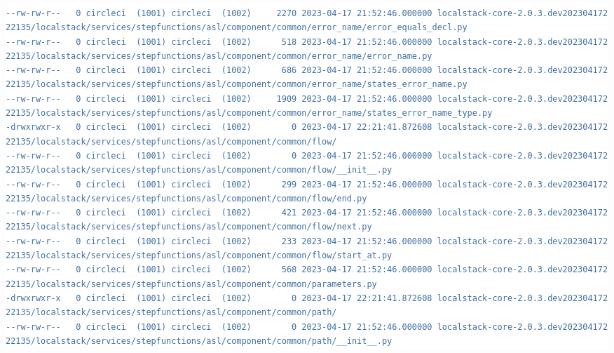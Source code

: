```diff
--rw-rw-r--   0 circleci  (1001) circleci  (1002)     2270 2023-04-17 21:52:46.000000 localstack-core-2.0.3.dev20230417222135/localstack/services/stepfunctions/asl/component/common/error_name/error_equals_decl.py
--rw-rw-r--   0 circleci  (1001) circleci  (1002)      518 2023-04-17 21:52:46.000000 localstack-core-2.0.3.dev20230417222135/localstack/services/stepfunctions/asl/component/common/error_name/error_name.py
--rw-rw-r--   0 circleci  (1001) circleci  (1002)      686 2023-04-17 21:52:46.000000 localstack-core-2.0.3.dev20230417222135/localstack/services/stepfunctions/asl/component/common/error_name/states_error_name.py
--rw-rw-r--   0 circleci  (1001) circleci  (1002)     1909 2023-04-17 21:52:46.000000 localstack-core-2.0.3.dev20230417222135/localstack/services/stepfunctions/asl/component/common/error_name/states_error_name_type.py
-drwxrwxr-x   0 circleci  (1001) circleci  (1002)        0 2023-04-17 22:21:41.872608 localstack-core-2.0.3.dev20230417222135/localstack/services/stepfunctions/asl/component/common/flow/
--rw-rw-r--   0 circleci  (1001) circleci  (1002)        0 2023-04-17 21:52:46.000000 localstack-core-2.0.3.dev20230417222135/localstack/services/stepfunctions/asl/component/common/flow/__init__.py
--rw-rw-r--   0 circleci  (1001) circleci  (1002)      299 2023-04-17 21:52:46.000000 localstack-core-2.0.3.dev20230417222135/localstack/services/stepfunctions/asl/component/common/flow/end.py
--rw-rw-r--   0 circleci  (1001) circleci  (1002)      421 2023-04-17 21:52:46.000000 localstack-core-2.0.3.dev20230417222135/localstack/services/stepfunctions/asl/component/common/flow/next.py
--rw-rw-r--   0 circleci  (1001) circleci  (1002)      233 2023-04-17 21:52:46.000000 localstack-core-2.0.3.dev20230417222135/localstack/services/stepfunctions/asl/component/common/flow/start_at.py
--rw-rw-r--   0 circleci  (1001) circleci  (1002)      568 2023-04-17 21:52:46.000000 localstack-core-2.0.3.dev20230417222135/localstack/services/stepfunctions/asl/component/common/parameters.py
-drwxrwxr-x   0 circleci  (1001) circleci  (1002)        0 2023-04-17 22:21:41.872608 localstack-core-2.0.3.dev20230417222135/localstack/services/stepfunctions/asl/component/common/path/
--rw-rw-r--   0 circleci  (1001) circleci  (1002)        0 2023-04-17 21:52:46.000000 localstack-core-2.0.3.dev20230417222135/localstack/services/stepfunctions/asl/component/common/path/__init__.py
